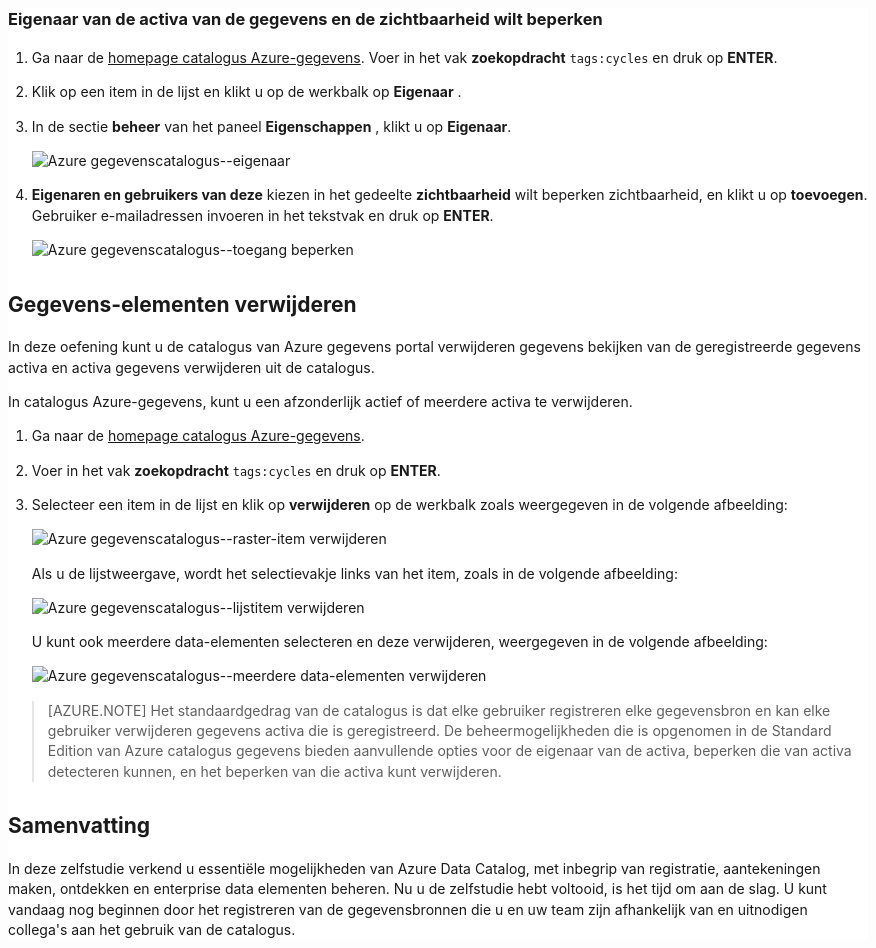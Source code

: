 ### <a name="take-ownership-of-data-assets-and-restrict-visibility"></a>Eigenaar van de activa van de gegevens en de zichtbaarheid wilt beperken

1. Ga naar de [homepage catalogus Azure-gegevens](https://www.azuredatacatalog.com). Voer in het vak **zoekopdracht** `tags:cycles` en druk op **ENTER**.
2. Klik op een item in de lijst en klikt u op de werkbalk op **Eigenaar** .
3. In de sectie **beheer** van het paneel **Eigenschappen** , klikt u op **Eigenaar**.

    ![Azure gegevenscatalogus--eigenaar](media/data-catalog-get-started/data-catalog-take-ownership.png)
4. **Eigenaren en gebruikers van deze** kiezen in het gedeelte **zichtbaarheid** wilt beperken zichtbaarheid, en klikt u op **toevoegen**. Gebruiker e-mailadressen invoeren in het tekstvak en druk op **ENTER**.

    ![Azure gegevenscatalogus--toegang beperken](media/data-catalog-get-started/data-catalog-ownership.png)

## <a name="remove-data-assets"></a>Gegevens-elementen verwijderen

In deze oefening kunt u de catalogus van Azure gegevens portal verwijderen gegevens bekijken van de geregistreerde gegevens activa en activa gegevens verwijderen uit de catalogus.

In catalogus Azure-gegevens, kunt u een afzonderlijk actief of meerdere activa te verwijderen.

1. Ga naar de [homepage catalogus Azure-gegevens](https://www.azuredatacatalog.com).
2. Voer in het vak **zoekopdracht** `tags:cycles` en druk op **ENTER**.
3. Selecteer een item in de lijst en klik op **verwijderen** op de werkbalk zoals weergegeven in de volgende afbeelding:

    ![Azure gegevenscatalogus--raster-item verwijderen](media/data-catalog-get-started/data-catalog-delete-grid-item.png)

    Als u de lijstweergave, wordt het selectievakje links van het item, zoals in de volgende afbeelding:

    ![Azure gegevenscatalogus--lijstitem verwijderen](media/data-catalog-get-started/data-catalog-delete-list-item.png)

    U kunt ook meerdere data-elementen selecteren en deze verwijderen, weergegeven in de volgende afbeelding:

    ![Azure gegevenscatalogus--meerdere data-elementen verwijderen](media/data-catalog-get-started/data-catalog-delete-assets.png)


> [AZURE.NOTE] Het standaardgedrag van de catalogus is dat elke gebruiker registreren elke gegevensbron en kan elke gebruiker verwijderen gegevens activa die is geregistreerd. De beheermogelijkheden die is opgenomen in de Standard Edition van Azure catalogus gegevens bieden aanvullende opties voor de eigenaar van de activa, beperken die van activa detecteren kunnen, en het beperken van die activa kunt verwijderen.


## <a name="summary"></a>Samenvatting

In deze zelfstudie verkend u essentiële mogelijkheden van Azure Data Catalog, met inbegrip van registratie, aantekeningen maken, ontdekken en enterprise data elementen beheren. Nu u de zelfstudie hebt voltooid, is het tijd om aan de slag. U kunt vandaag nog beginnen door het registreren van de gegevensbronnen die u en uw team zijn afhankelijk van en uitnodigen collega's aan het gebruik van de catalogus.
